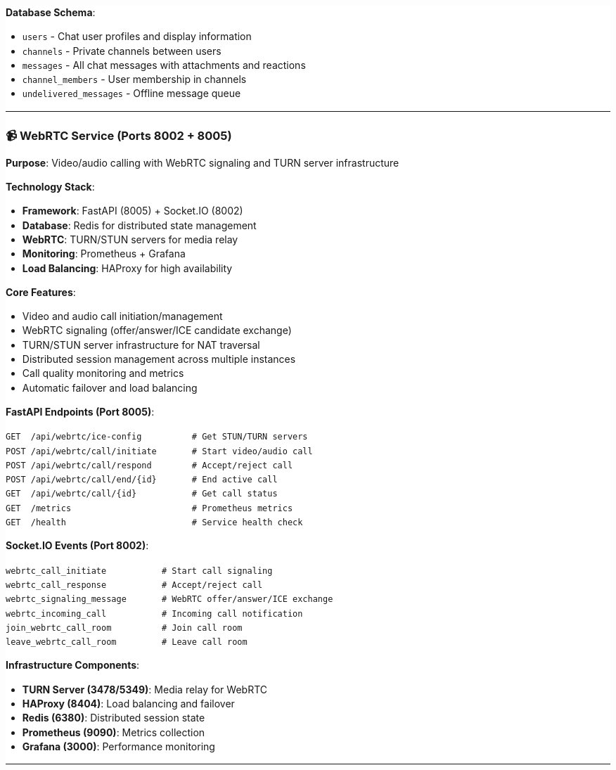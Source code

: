 **Database Schema**:
- `users` - Chat user profiles and display information
- `channels` - Private channels between users
- `messages` - All chat messages with attachments and reactions
- `channel_members` - User membership in channels
- `undelivered_messages` - Offline message queue

---

### 📹 **WebRTC Service (Ports 8002 + 8005)**

**Purpose**: Video/audio calling with WebRTC signaling and TURN server infrastructure

**Technology Stack**:
- **Framework**: FastAPI (8005) + Socket.IO (8002)
- **Database**: Redis for distributed state management
- **WebRTC**: TURN/STUN servers for media relay
- **Monitoring**: Prometheus + Grafana
- **Load Balancing**: HAProxy for high availability

**Core Features**:
- Video and audio call initiation/management
- WebRTC signaling (offer/answer/ICE candidate exchange)
- TURN/STUN server infrastructure for NAT traversal
- Distributed session management across multiple instances
- Call quality monitoring and metrics
- Automatic failover and load balancing

**FastAPI Endpoints (Port 8005)**:
```
GET  /api/webrtc/ice-config          # Get STUN/TURN servers
POST /api/webrtc/call/initiate       # Start video/audio call
POST /api/webrtc/call/respond        # Accept/reject call
POST /api/webrtc/call/end/{id}       # End active call
GET  /api/webrtc/call/{id}           # Get call status
GET  /metrics                        # Prometheus metrics
GET  /health                         # Service health check
```

**Socket.IO Events (Port 8002)**:
```
webrtc_call_initiate           # Start call signaling
webrtc_call_response           # Accept/reject call
webrtc_signaling_message       # WebRTC offer/answer/ICE exchange
webrtc_incoming_call           # Incoming call notification
join_webrtc_call_room          # Join call room
leave_webrtc_call_room         # Leave call room
```

**Infrastructure Components**:
- **TURN Server (3478/5349)**: Media relay for WebRTC
- **HAProxy (8404)**: Load balancing and failover
- **Redis (6380)**: Distributed session state
- **Prometheus (9090)**: Metrics collection
- **Grafana (3000)**: Performance monitoring

---